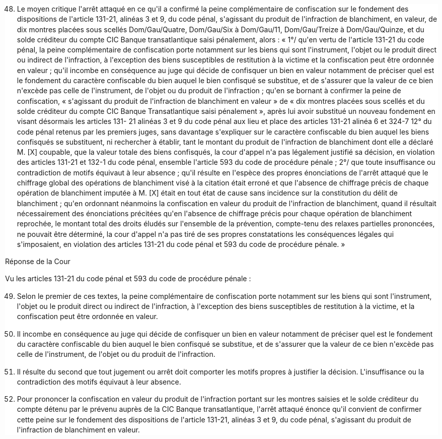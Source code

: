 48. Le moyen critique l'arrêt attaqué en ce qu'il a confirmé la peine complémentaire de confiscation sur le fondement des dispositions de l'article 131-21, alinéas 3 et 9, du code pénal, s'agissant du produit de l'infraction de blanchiment, en valeur, de dix montres placées sous scellés Dom/Gau/Quatre, Dom/Gau/Six à Dom/Gau/11, Dom/Gau/Treize à Dom/Gau/Quinze, et du solde créditeur du compte CIC Banque transatlantique saisi pénalement, alors : « 1°/ qu'en vertu de l'article 131-21 du code pénal, la peine complémentaire de confiscation porte notamment sur les biens qui sont l'instrument, l'objet ou le produit direct ou indirect de l'infraction, à l'exception des biens susceptibles de restitution à la victime et la confiscation peut être ordonnée en valeur ; qu'il incombe en conséquence au juge qui décide de confisquer un bien en valeur notamment de préciser quel est le fondement du caractère confiscable du bien auquel le bien confisqué se substitue, et de s'assurer que la valeur de ce bien n'excède pas celle de l'instrument, de l'objet ou du produit de l'infraction ; qu'en se bornant à confirmer la peine de confiscation, « s'agissant du produit de l'infraction de blanchiment en valeur » de « dix montres placées sous scellés et du solde créditeur du compte CIC Banque Transatlantique saisi pénalement », après lui avoir substitué un nouveau fondement en visant désormais les articles 131- 21 alinéas 3 et 9 du code pénal aux lieu et place des articles 131-21 alinéa 6 et 324-7 12° du code pénal retenus par les premiers juges, sans davantage s'expliquer sur le caractère confiscable du bien auquel les biens confisqués se substituent, ni rechercher à établir, tant le montant du produit de l'infraction de blanchiment dont elle a déclaré M. [X] coupable, que la valeur totale des biens confisqués, la cour d'appel n'a pas légalement justifié sa décision, en violation des articles 131-21 et 132-1 du code pénal, ensemble l'article 593 du code de procédure pénale ; 2°/ que toute insuffisance ou contradiction de motifs équivaut à leur absence ; qu'il résulte en l'espèce des propres énonciations de l'arrêt attaqué que le chiffrage global des opérations de blanchiment visé à la citation était erroné et que l'absence de chiffrage précis de chaque opération de blanchiment imputée à M. [X] était en tout état de cause sans incidence sur la constitution du délit de blanchiment ; qu'en ordonnant néanmoins la confiscation en valeur du produit de l'infraction de blanchiment, quand il résultait nécessairement des énonciations précitées qu'en l'absence de chiffrage précis pour chaque opération de blanchiment reprochée, le montant total des droits éludés sur l'ensemble de la prévention, compte-tenu des relaxes partielles prononcées, ne pouvait être déterminé, la cour d'appel n'a pas tiré de ses propres constatations les conséquences légales qui s'imposaient, en violation des articles 131-21 du code pénal et 593 du code de procédure pénale. »

Réponse de la Cour

Vu les articles 131-21 du code pénal et 593 du code de procédure pénale :

49. Selon le premier de ces textes, la peine complémentaire de confiscation porte notamment sur les biens qui sont l'instrument, l'objet ou le produit direct ou indirect de l'infraction, à l'exception des biens susceptibles de restitution à la victime, et la confiscation peut être ordonnée en valeur.

50. Il incombe en conséquence au juge qui décide de confisquer un bien en valeur notamment de préciser quel est le fondement du caractère confiscable du bien auquel le bien confisqué se substitue, et de s'assurer que la valeur de ce bien n'excède pas celle de l'instrument, de l'objet ou du produit de l'infraction.

51. Il résulte du second que tout jugement ou arrêt doit comporter les motifs propres à justifier la décision. L'insuffisance ou la contradiction des motifs équivaut à leur absence.

52. Pour prononcer la confiscation en valeur du produit de l'infraction portant sur les montres saisies et le solde créditeur du compte détenu par le prévenu auprès de la CIC Banque transatlantique, l'arrêt attaqué énonce qu'il convient de confirmer cette peine sur le fondement des dispositions de l'article 131-21, alinéas 3 et 9, du code pénal, s'agissant du produit de l'infraction de blanchiment en valeur.
